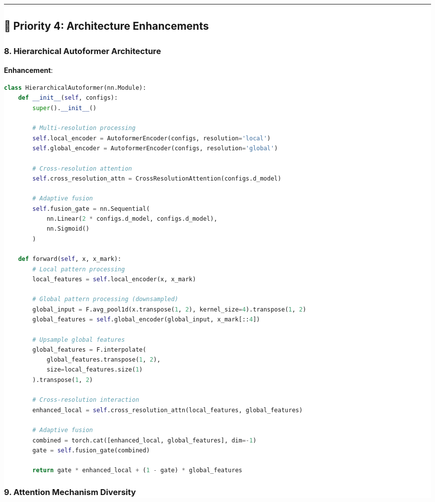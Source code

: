 
---

## 🎨 **Priority 4: Architecture Enhancements**

### 8. **Hierarchical Autoformer Architecture**

**Enhancement**:
```python
class HierarchicalAutoformer(nn.Module):
    def __init__(self, configs):
        super().__init__()
        
        # Multi-resolution processing
        self.local_encoder = AutoformerEncoder(configs, resolution='local')
        self.global_encoder = AutoformerEncoder(configs, resolution='global')
        
        # Cross-resolution attention
        self.cross_resolution_attn = CrossResolutionAttention(configs.d_model)
        
        # Adaptive fusion
        self.fusion_gate = nn.Sequential(
            nn.Linear(2 * configs.d_model, configs.d_model),
            nn.Sigmoid()
        )
        
    def forward(self, x, x_mark):
        # Local pattern processing
        local_features = self.local_encoder(x, x_mark)
        
        # Global pattern processing (downsampled)
        global_input = F.avg_pool1d(x.transpose(1, 2), kernel_size=4).transpose(1, 2)
        global_features = self.global_encoder(global_input, x_mark[::4])
        
        # Upsample global features
        global_features = F.interpolate(
            global_features.transpose(1, 2), 
            size=local_features.size(1)
        ).transpose(1, 2)
        
        # Cross-resolution interaction
        enhanced_local = self.cross_resolution_attn(local_features, global_features)
        
        # Adaptive fusion
        combined = torch.cat([enhanced_local, global_features], dim=-1)
        gate = self.fusion_gate(combined)
        
        return gate * enhanced_local + (1 - gate) * global_features
```

### 9. **Attention Mechanism Diversity**
